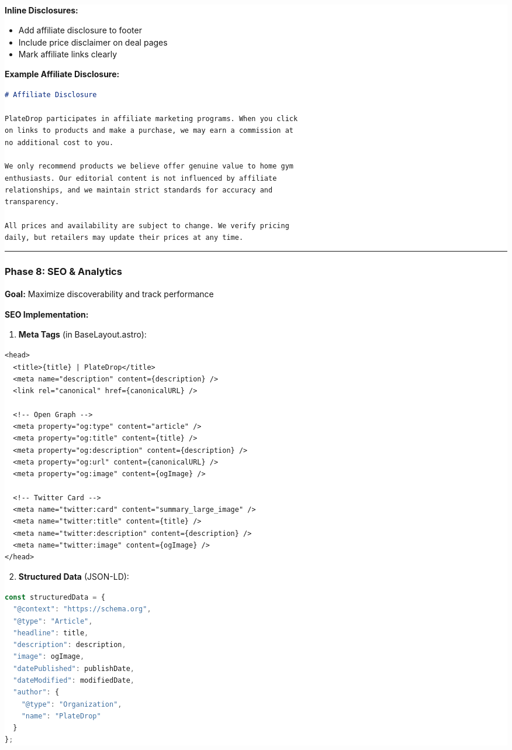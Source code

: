 **Inline Disclosures:**
- Add affiliate disclosure to footer
- Include price disclaimer on deal pages
- Mark affiliate links clearly

**Example Affiliate Disclosure:**
```markdown
# Affiliate Disclosure

PlateDrop participates in affiliate marketing programs. When you click 
on links to products and make a purchase, we may earn a commission at 
no additional cost to you.

We only recommend products we believe offer genuine value to home gym 
enthusiasts. Our editorial content is not influenced by affiliate 
relationships, and we maintain strict standards for accuracy and 
transparency.

All prices and availability are subject to change. We verify pricing 
daily, but retailers may update their prices at any time.
```

---

### Phase 8: SEO & Analytics

**Goal:** Maximize discoverability and track performance

**SEO Implementation:**

1. **Meta Tags** (in BaseLayout.astro):
```astro
<head>
  <title>{title} | PlateDrop</title>
  <meta name="description" content={description} />
  <link rel="canonical" href={canonicalURL} />
  
  <!-- Open Graph -->
  <meta property="og:type" content="article" />
  <meta property="og:title" content={title} />
  <meta property="og:description" content={description} />
  <meta property="og:url" content={canonicalURL} />
  <meta property="og:image" content={ogImage} />
  
  <!-- Twitter Card -->
  <meta name="twitter:card" content="summary_large_image" />
  <meta name="twitter:title" content={title} />
  <meta name="twitter:description" content={description} />
  <meta name="twitter:image" content={ogImage} />
</head>
```

2. **Structured Data** (JSON-LD):
```javascript
const structuredData = {
  "@context": "https://schema.org",
  "@type": "Article",
  "headline": title,
  "description": description,
  "image": ogImage,
  "datePublished": publishDate,
  "dateModified": modifiedDate,
  "author": {
    "@type": "Organization",
    "name": "PlateDrop"
  }
};
```